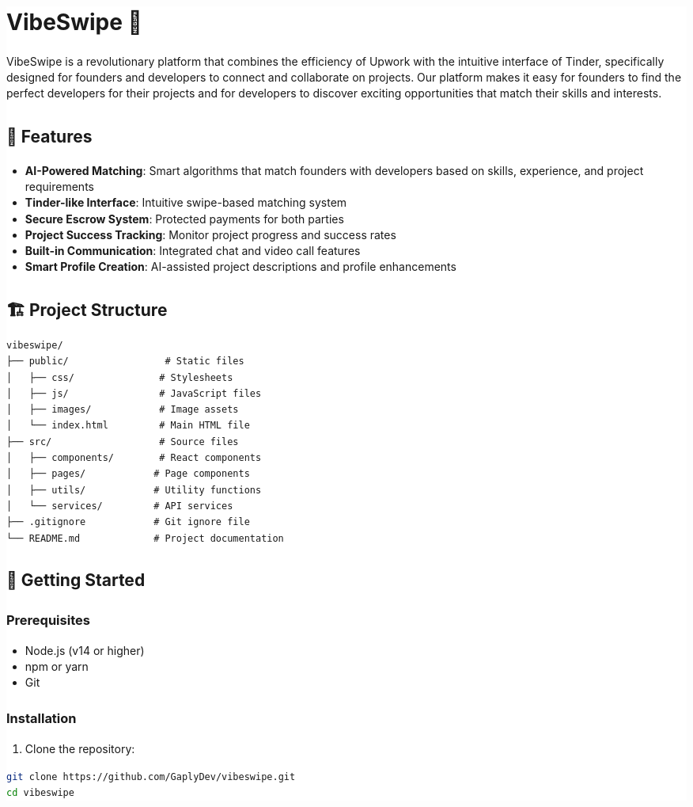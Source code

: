 # VibeSwipe 🚀

VibeSwipe is a revolutionary platform that combines the efficiency of Upwork with the intuitive interface of Tinder, specifically designed for founders and developers to connect and collaborate on projects. Our platform makes it easy for founders to find the perfect developers for their projects and for developers to discover exciting opportunities that match their skills and interests.

## 🌟 Features

- **AI-Powered Matching**: Smart algorithms that match founders with developers based on skills, experience, and project requirements
- **Tinder-like Interface**: Intuitive swipe-based matching system
- **Secure Escrow System**: Protected payments for both parties
- **Project Success Tracking**: Monitor project progress and success rates
- **Built-in Communication**: Integrated chat and video call features
- **Smart Profile Creation**: AI-assisted project descriptions and profile enhancements

## 🏗️ Project Structure

```
vibeswipe/
├── public/                 # Static files
│   ├── css/               # Stylesheets
│   ├── js/                # JavaScript files
│   ├── images/            # Image assets
│   └── index.html         # Main HTML file
├── src/                   # Source files
│   ├── components/        # React components
│   ├── pages/            # Page components
│   ├── utils/            # Utility functions
│   └── services/         # API services
├── .gitignore            # Git ignore file
└── README.md             # Project documentation
```

## 🚀 Getting Started

### Prerequisites

- Node.js (v14 or higher)
- npm or yarn
- Git

### Installation

1. Clone the repository:
```bash
git clone https://github.com/GaplyDev/vibeswipe.git
cd vibeswipe
```
